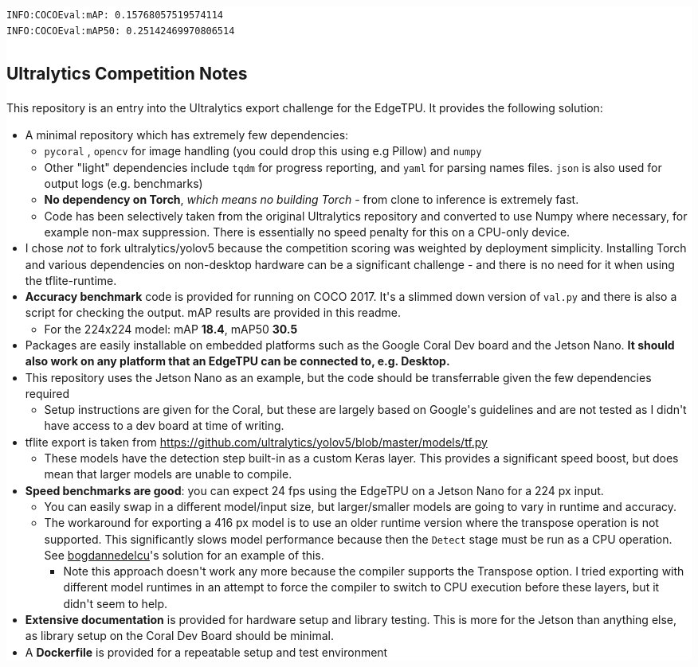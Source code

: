 ```
INFO:COCOEval:mAP: 0.15768057519574114
INFO:COCOEval:mAP50: 0.25142469970806514
```

## Ultralytics Competition Notes

This repository is an entry into the Ultralytics export challenge for the EdgeTPU. It provides the following solution:

* A minimal repository which has extremely few dependencies:
  * `pycoral` , `opencv` for image handling (you could drop this using e.g Pillow) and `numpy`
  * Other "light" dependencies include `tqdm` for progress reporting, and `yaml` for parsing names files. `json` is also used for output logs (e.g. benchmarks)
  * **No dependency on Torch**, _which means no building Torch_ - from clone to inference is extremely fast.
  * Code has been selectively taken from the original Ultralytics repository and converted to use Numpy where necessary, for example non-max suppression. There is essentially no speed penalty for this on a CPU-only device.
* I chose _not_ to fork ultralytics/yolov5 because the competition scoring was weighted by deployment simplicity. Installing Torch and various dependencies on non-desktop hardware can be a significant challenge - and there is no need for it when using the tflite-runtime.
* **Accuracy benchmark** code is provided for running on COCO 2017. It's a slimmed down version of `val.py` and there is also a script for checking the output. mAP results are provided in this readme.
  * For the 224x224 model: mAP **18.4**, mAP50 **30.5**
* Packages are easily installable on embedded platforms such as the Google Coral Dev board and the Jetson Nano. **It should also work on any platform that an EdgeTPU can be connected to, e.g. Desktop.**
* This repository uses the Jetson Nano as an example, but the code should be transferrable given the few dependencies required
  * Setup instructions are given for the Coral, but these are largely based on Google's guidelines and are not tested as I didn't have access to a dev board at time of writing.
* tflite export is taken from https://github.com/ultralytics/yolov5/blob/master/models/tf.py
  * These models have the detection step built-in as a custom Keras layer. This provides a significant speed boost, but does mean that larger models are unable to compile.
* **Speed benchmarks are good**: you can expect 24 fps using the EdgeTPU on a Jetson Nano for a 224 px input.
  * You can easily swap in a different model/input size, but larger/smaller models are going to vary in runtime and accuracy.
  * The workaround for exporting a 416 px model is to use an older runtime version where the transpose operation is not supported. This significantly slows model performance because then the `Detect` stage must be run as a CPU operation. See [bogdannedelcu](https://github.com/bogdannedelcu/yolov5-export-to-coraldevmini)'s solution for an example of this.
    * Note this approach doesn't work any more because the compiler supports the Transpose option. I tried exporting with different model runtimes in an attempt to force the compiler to switch to CPU execution before these layers, but it didn't seem to help.
* **Extensive documentation** is provided for hardware setup and library testing. This is more for the Jetson than anything else, as library setup on the Coral Dev Board should be minimal.
* A **Dockerfile** is provided for a repeatable setup and test environment
